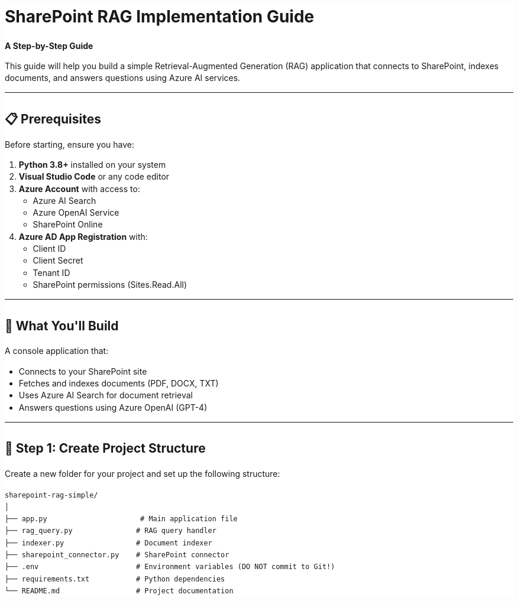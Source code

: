 # SharePoint RAG Implementation Guide

**A Step-by-Step Guide**

This guide will help you build a simple Retrieval-Augmented Generation (RAG) application that connects to SharePoint, indexes documents, and answers questions using Azure AI services.

---

## 📋 Prerequisites

Before starting, ensure you have:

1. **Python 3.8+** installed on your system
2. **Visual Studio Code** or any code editor
3. **Azure Account** with access to:
   - Azure AI Search
   - Azure OpenAI Service
   - SharePoint Online
4. **Azure AD App Registration** with:
   - Client ID
   - Client Secret
   - Tenant ID
   - SharePoint permissions (Sites.Read.All)

---

## 🎯 What You'll Build

A console application that:
- Connects to your SharePoint site
- Fetches and indexes documents (PDF, DOCX, TXT)
- Uses Azure AI Search for document retrieval
- Answers questions using Azure OpenAI (GPT-4)

---

## 📁 Step 1: Create Project Structure

Create a new folder for your project and set up the following structure:

```
sharepoint-rag-simple/
│
├── app.py                      # Main application file
├── rag_query.py               # RAG query handler
├── indexer.py                 # Document indexer
├── sharepoint_connector.py    # SharePoint connector
├── .env                       # Environment variables (DO NOT commit to Git!)
├── requirements.txt           # Python dependencies
└── README.md                  # Project documentation
```
